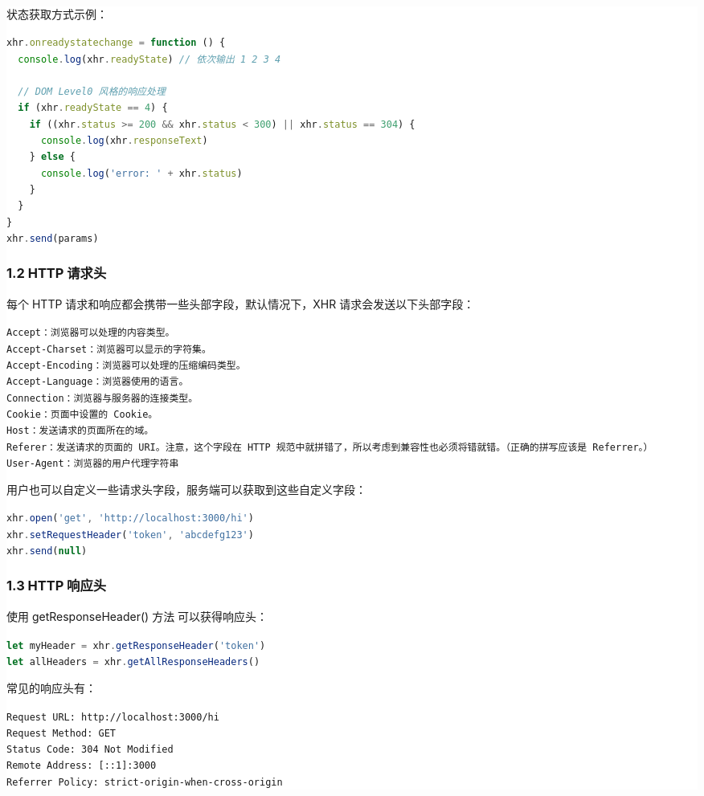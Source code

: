 状态获取方式示例：

```js
xhr.onreadystatechange = function () {
  console.log(xhr.readyState) // 依次输出 1 2 3 4

  // DOM Level0 风格的响应处理
  if (xhr.readyState == 4) {
    if ((xhr.status >= 200 && xhr.status < 300) || xhr.status == 304) {
      console.log(xhr.responseText)
    } else {
      console.log('error: ' + xhr.status)
    }
  }
}
xhr.send(params)
```

### 1.2 HTTP 请求头

每个 HTTP 请求和响应都会携带一些头部字段，默认情况下，XHR 请求会发送以下头部字段：

```txt
Accept：浏览器可以处理的内容类型。
Accept-Charset：浏览器可以显示的字符集。
Accept-Encoding：浏览器可以处理的压缩编码类型。
Accept-Language：浏览器使用的语言。
Connection：浏览器与服务器的连接类型。
Cookie：页面中设置的 Cookie。
Host：发送请求的页面所在的域。
Referer：发送请求的页面的 URI。注意，这个字段在 HTTP 规范中就拼错了，所以考虑到兼容性也必须将错就错。（正确的拼写应该是 Referrer。）
User-Agent：浏览器的用户代理字符串
```

用户也可以自定义一些请求头字段，服务端可以获取到这些自定义字段：

```js
xhr.open('get', 'http://localhost:3000/hi')
xhr.setRequestHeader('token', 'abcdefg123')
xhr.send(null)
```

### 1.3 HTTP 响应头

使用 getResponseHeader() 方法 可以获得响应头：

```js
let myHeader = xhr.getResponseHeader('token')
let allHeaders = xhr.getAllResponseHeaders()
```

常见的响应头有：

```txt
Request URL: http://localhost:3000/hi
Request Method: GET
Status Code: 304 Not Modified
Remote Address: [::1]:3000
Referrer Policy: strict-origin-when-cross-origin
```
